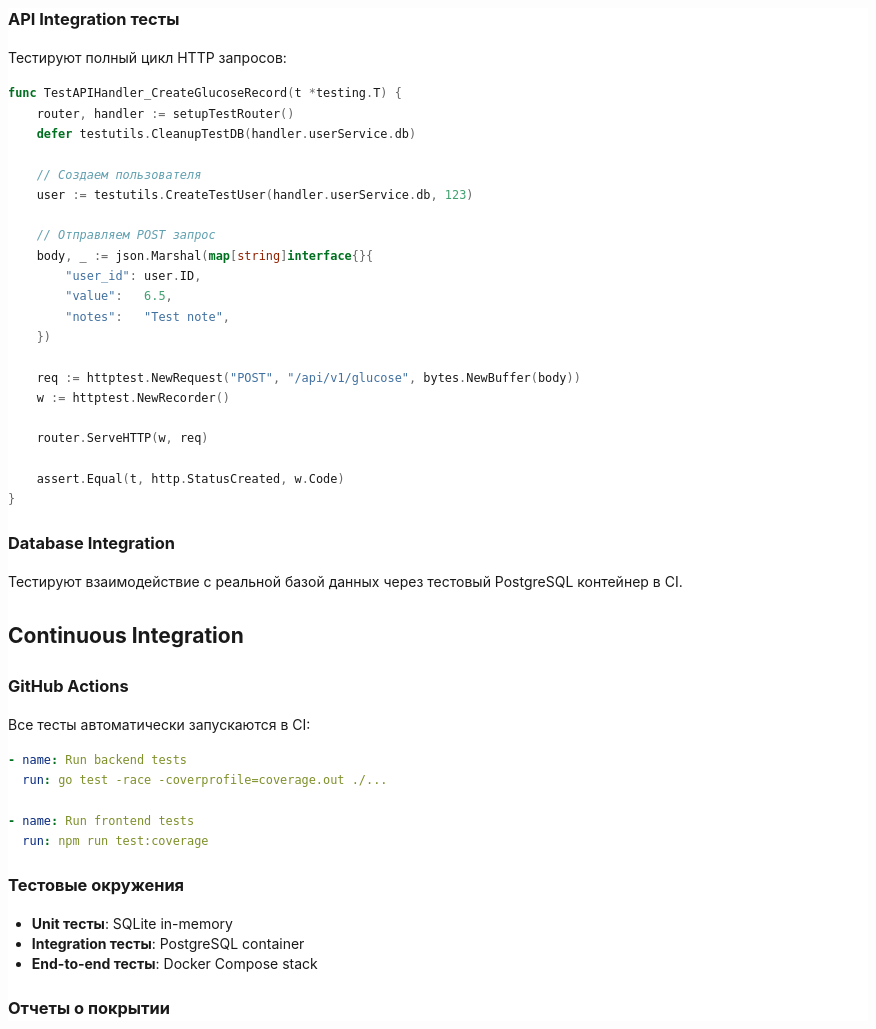 ### API Integration тесты

Тестируют полный цикл HTTP запросов:

```go
func TestAPIHandler_CreateGlucoseRecord(t *testing.T) {
    router, handler := setupTestRouter()
    defer testutils.CleanupTestDB(handler.userService.db)

    // Создаем пользователя
    user := testutils.CreateTestUser(handler.userService.db, 123)
    
    // Отправляем POST запрос
    body, _ := json.Marshal(map[string]interface{}{
        "user_id": user.ID,
        "value":   6.5,
        "notes":   "Test note",
    })
    
    req := httptest.NewRequest("POST", "/api/v1/glucose", bytes.NewBuffer(body))
    w := httptest.NewRecorder()
    
    router.ServeHTTP(w, req)
    
    assert.Equal(t, http.StatusCreated, w.Code)
}
```

### Database Integration

Тестируют взаимодействие с реальной базой данных через тестовый PostgreSQL контейнер в CI.

## Continuous Integration

### GitHub Actions

Все тесты автоматически запускаются в CI:

```yaml
- name: Run backend tests
  run: go test -race -coverprofile=coverage.out ./...

- name: Run frontend tests  
  run: npm run test:coverage
```

### Тестовые окружения

- **Unit тесты**: SQLite in-memory
- **Integration тесты**: PostgreSQL container
- **End-to-end тесты**: Docker Compose stack

### Отчеты о покрытии
